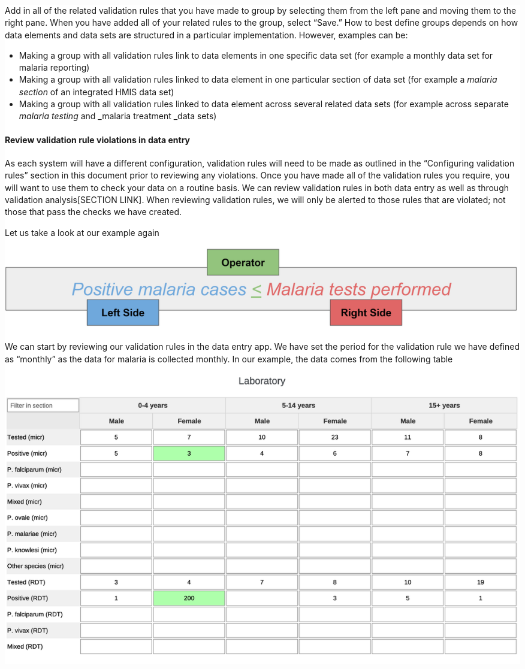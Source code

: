 Add in all of the related validation rules that you have made to group by selecting them from the left pane and moving them to the right pane. When you have added all of your related rules to the group, select “Save.” How to best define groups depends on how data elements and data sets are structured in a particular implementation. However, examples can be:

* Making a group with all validation rules link to data elements in one specific data set (for example a monthly data set for malaria reporting)
* Making a group with all validation rules linked to data element in one particular section of data set (for example a _malaria_ _section_ of an integrated HMIS data set)
* Making a group with all validation rules linked to data element across several related data sets (for example across separate _malaria testing_ and _malaria treatment _data sets)

#### Review validation rule violations in data entry

As each system will have a different configuration, validation rules will need to be made as outlined in the “Configuring validation rules” section in this document prior to reviewing any violations. Once you have made all of the validation rules you require, you will want to use them to check your data on a routine basis. We can review validation rules in both data entry as well as through validation analysis[SECTION LINK]. When reviewing validation rules, we will only be alerted to those rules that are violated; not those that pass the checks we have created. 

Let us take a look at our example again

![](resources\images/images/image3.png)

We can start by reviewing our validation rules in the data entry app. We have set the period for the validation rule we have defined as “monthly” as the data for malaria is collected monthly. In our example, the data comes from the following table

![](resources\images/images/image46.png)
